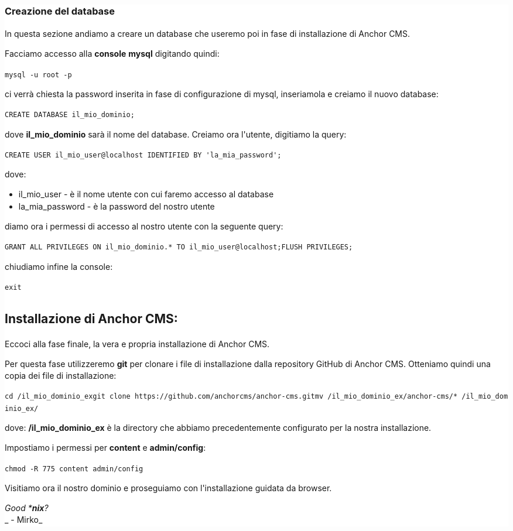 ### Creazione del database

In questa sezione andiamo a creare un database che useremo poi in fase di installazione di Anchor CMS.

Facciamo accesso alla **console** **mysql** digitando quindi:

    mysql -u root -p

ci verrà chiesta la password inserita in fase di configurazione di mysql, inseriamola e creiamo il nuovo database:

    CREATE DATABASE il_mio_dominio;

dove **il_mio_dominio** sarà il nome del database. Creiamo ora l'utente, digitiamo la query:

    CREATE USER il_mio_user@localhost IDENTIFIED BY 'la_mia_password';

dove:

*   il_mio_user - è il nome utente con cui faremo accesso al database
*   la_mia_password - è la password del nostro utente

diamo ora i permessi di accesso al nostro utente con la seguente query:

    GRANT ALL PRIVILEGES ON il_mio_dominio.* TO il_mio_user@localhost;FLUSH PRIVILEGES;

chiudiamo infine la console:

    exit

## Installazione di Anchor CMS:

Eccoci alla fase finale, la vera e propria installazione di Anchor CMS.

Per questa fase utilizzeremo **git** per clonare i file di installazione dalla repository GitHub di Anchor CMS. Otteniamo quindi una copia dei file di installazione:

    cd /il_mio_dominio_exgit clone https://github.com/anchorcms/anchor-cms.gitmv /il_mio_dominio_ex/anchor-cms/* /il_mio_dominio_ex/

dove: **/il_mio_dominio_ex** è la directory che abbiamo precedentemente configurato per la nostra installazione.

Impostiamo i permessi per **content** e **admin/config**:

    chmod -R 775 content admin/config

Visitiamo ora il nostro dominio e proseguiamo con l'installazione guidata da browser.

_Good ***nix**?_  
_ - Mirko_